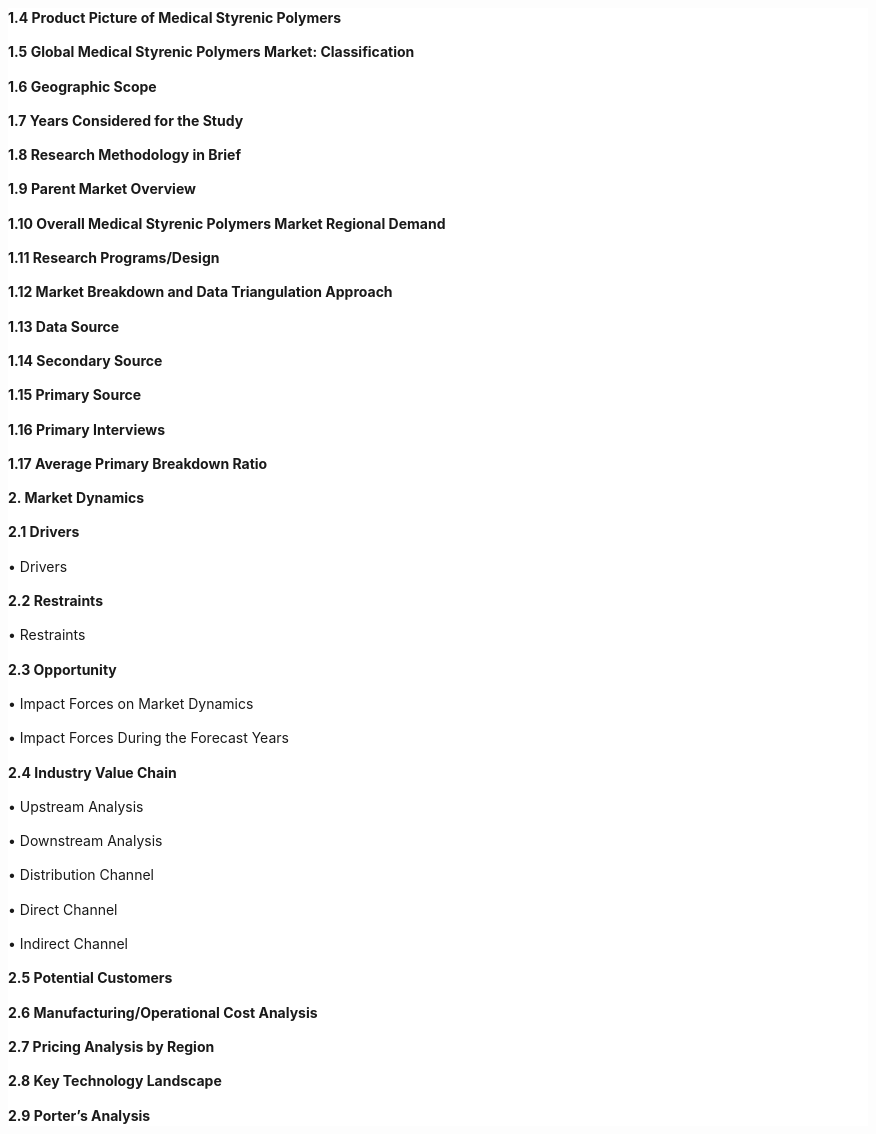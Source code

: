 <strong>1.4 Product Picture of Medical Styrenic Polymers</strong>

<strong>1.5 Global Medical Styrenic Polymers Market: Classification</strong>

<strong>1.6 Geographic Scope</strong>

<strong>1.7 Years Considered for the Study</strong>

<strong>1.8 Research Methodology in Brief</strong>

<strong>1.9 Parent Market Overview</strong>

<strong>1.10 Overall Medical Styrenic Polymers Market Regional Demand</strong>

<strong>1.11 Research Programs/Design</strong>

<strong>1.12 Market Breakdown and Data Triangulation Approach</strong>

<strong>1.13 Data Source</strong>

<strong>1.14 Secondary Source</strong>

<strong>1.15 Primary Source</strong>

<strong>1.16 Primary Interviews</strong>

<strong>1.17 Average Primary Breakdown Ratio</strong>

<strong>2. Market Dynamics</strong>

<strong>2.1 Drivers</strong>

• Drivers

<strong>2.2 Restraints</strong>

• Restraints

<strong>2.3 Opportunity</strong>

• Impact Forces on Market Dynamics

• Impact Forces During the Forecast Years

<strong>2.4 Industry Value Chain</strong>

• Upstream Analysis

• Downstream Analysis

• Distribution Channel

• Direct Channel

• Indirect Channel

<strong>2.5 Potential Customers</strong>

<strong>2.6 Manufacturing/Operational Cost Analysis</strong>

<strong>2.7 Pricing Analysis by Region</strong>

<strong>2.8 Key Technology Landscape</strong>

<strong>2.9 Porter’s Analysis</strong>

